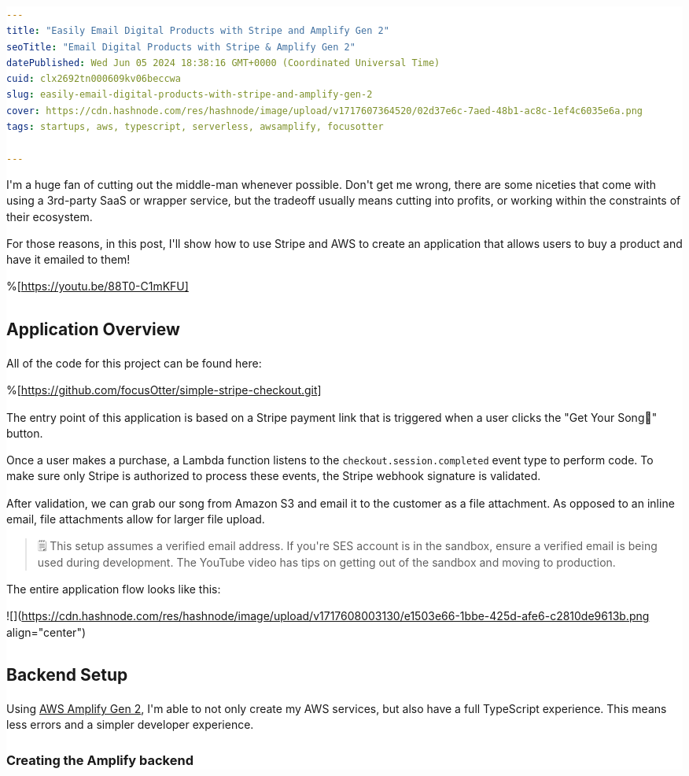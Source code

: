 ```yaml
---
title: "Easily Email Digital Products with Stripe and Amplify Gen 2"
seoTitle: "Email Digital Products with Stripe & Amplify Gen 2"
datePublished: Wed Jun 05 2024 18:38:16 GMT+0000 (Coordinated Universal Time)
cuid: clx2692tn000609kv06beccwa
slug: easily-email-digital-products-with-stripe-and-amplify-gen-2
cover: https://cdn.hashnode.com/res/hashnode/image/upload/v1717607364520/02d37e6c-7aed-48b1-ac8c-1ef4c6035e6a.png
tags: startups, aws, typescript, serverless, awsamplify, focusotter

---
```


I'm a huge fan of cutting out the middle-man whenever possible. Don't get me wrong, there are some niceties that come with using a 3rd-party SaaS or wrapper service, but the tradeoff usually means cutting into profits, or working within the constraints of their ecosystem.

For those reasons, in this post, I'll show how to use Stripe and AWS to create an application that allows users to buy a product and have it emailed to them!

%[https://youtu.be/88T0-C1mKFU] 

## Application Overview

All of the code for this project can be found here:

%[https://github.com/focusOtter/simple-stripe-checkout.git] 

The entry point of this application is based on a Stripe payment link that is triggered when a user clicks the "Get Your Song🎵" button.

Once a user makes a purchase, a Lambda function listens to the `checkout.session.completed` event type to perform code. To make sure only Stripe is authorized to process these events, the Stripe webhook signature is validated.

After validation, we can grab our song from Amazon S3 and email it to the customer as a file attachment. As opposed to an inline email, file attachments allow for larger file upload.

> 🗒️ This setup assumes a verified email address. If you're SES account is in the sandbox, ensure a verified email is being used during development. The YouTube video has tips on getting out of the sandbox and moving to production.

The entire application flow looks like this:

![](https://cdn.hashnode.com/res/hashnode/image/upload/v1717608003130/e1503e66-1bbe-425d-afe6-c2810de9613b.png align="center")

## Backend Setup

Using [AWS Amplify Gen 2](https://docs.amplify.aws/), I'm able to not only create my AWS services, but also have a full TypeScript experience. This means less errors and a simpler developer experience.

### Creating the Amplify backend
